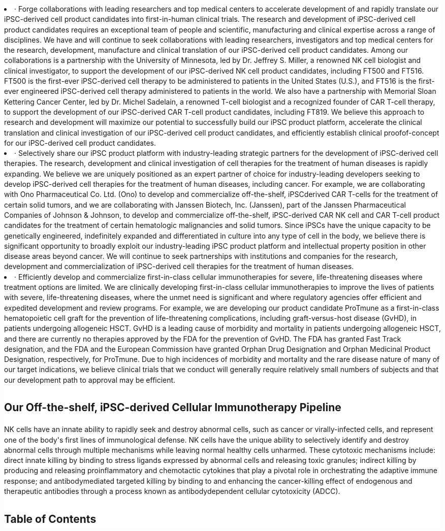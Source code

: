 <li>· Forge collaborations with leading researchers and top medical centers to accelerate development of and rapidly translate our iPSC-derived cell product candidates into first-in-human clinical trials. The research and development of iPSC-derived cell product candidates requires an exceptional team of people and scientific, manufacturing and clinical expertise across a range of disciplines. We have and will continue to seek collaborations with leading researchers, investigators and top medical centers for the research, development, manufacture and clinical translation of our iPSC-derived cell product candidates. Among our collaborations is a partnership with the University of Minnesota, led by Dr. Jeffrey S. Miller, a renowned NK cell biologist and clinical investigator, to support the development of our iPSC-derived NK cell product candidates, including FT500 and FT516. FT500 is the first-ever iPSC-derived cell therapy to be administered to patients in the United States (U.S.), and FT516 is the first-ever engineered iPSC-derived cell therapy administered to patients in the world. We also have a partnership with Memorial Sloan Kettering Cancer Center, led by Dr. Michel Sadelain, a renowned T-cell biologist and a recognized founder of CAR T-cell therapy, to support the development of our iPSC-derived CAR T-cell product candidates, including FT819. We believe this approach to research and development will maximize our potential to successfully build our iPSC product platform, accelerate the clinical translation and clinical investigation of our iPSC-derived cell product candidates, and efficiently establish clinical proofof-concept for our iPSC-derived cell product candidates.</li>
<li>· Selectively share our iPSC product platform with industry-leading strategic partners for the development of iPSC-derived cell therapies. The research, development and clinical investigation of cell therapies for the treatment of human diseases is rapidly expanding. We believe we are uniquely positioned as an expert partner of choice for industry-leading developers seeking to develop iPSC-derived cell therapies for the treatment of human diseases, including cancer. For example, we are collaborating with Ono Pharmaceutical Co. Ltd. (Ono) to develop and commercialize off-the-shelf, iPSCderived CAR T-cells for the treatment of certain solid tumors, and we are collaborating with Janssen Biotech, Inc. (Janssen), part of the Janssen Pharmaceutical Companies of Johnson &amp; Johnson, to develop and commercialize off-the-shelf, iPSC-derived CAR NK cell and CAR T-cell product candidates for the treatment of certain hematologic malignancies and solid tumors. Since iPSCs have the unique capacity to be genetically engineered, indefinitely expanded and differentiated in culture into any type of cell in the body, we believe there is significant opportunity to broadly exploit our industry-leading iPSC product platform and intellectual property position in other disease areas beyond cancer. We will continue to seek partnerships with institutions and companies for the research, development and commercialization of iPSC-derived cell therapies for the treatment of human diseases.</li>
<li>· Efficiently develop and commercialize first-in-class cellular immunotherapies for severe, life-threatening diseases where treatment options are limited. We are clinically developing first-in-class cellular immunotherapies to improve the lives of patients with severe, life-threatening diseases, where the unmet need is significant and where regulatory agencies offer efficient and expedited development and review programs. For example, we are developing our product candidate ProTmune as a first-in-class hematopoietic cell graft for the prevention of life-threatening complications, including graft-versus-host disease (GvHD), in patients undergoing allogeneic HSCT. GvHD is a leading cause of morbidity and mortality in patients undergoing allogeneic HSCT, and there are currently no therapies approved by the FDA for the prevention of GvHD. The FDA has granted Fast Track designation, and the FDA and the European Commission have granted Orphan Drug Designation and Orphan Medicinal Product Designation, respectively, for ProTmune. Due to high incidences of morbidity and mortality and the rare disease nature of many of our target indications, we believe clinical trials that we conduct will generally require relatively small numbers of subjects and that our development path to approval may be efficient.</li>
</ul>
<h2>Our Off-the-shelf, iPSC-derived Cellular Immunotherapy Pipeline</h2>
<p>NK cells have an innate ability to rapidly seek and destroy abnormal cells, such as cancer or virally-infected cells, and represent one of the body's first lines of immunological defense. NK cells have the unique ability to selectively identify and destroy abnormal cells through multiple mechanisms while leaving normal healthy cells unharmed. These cytotoxic mechanisms include: direct innate killing by binding to stress ligands expressed by abnormal cells and releasing toxic granules; indirect killing by producing and releasing proinflammatory and chemotactic cytokines that play a pivotal role in orchestrating the adaptive immune response; and antibodymediated targeted killing by binding to and enhancing the cancer-killing effect of endogenous and therapeutic antibodies through a process known as antibodydependent cellular cytotoxicity (ADCC).</p>
<h2>Table of Contents</h2>